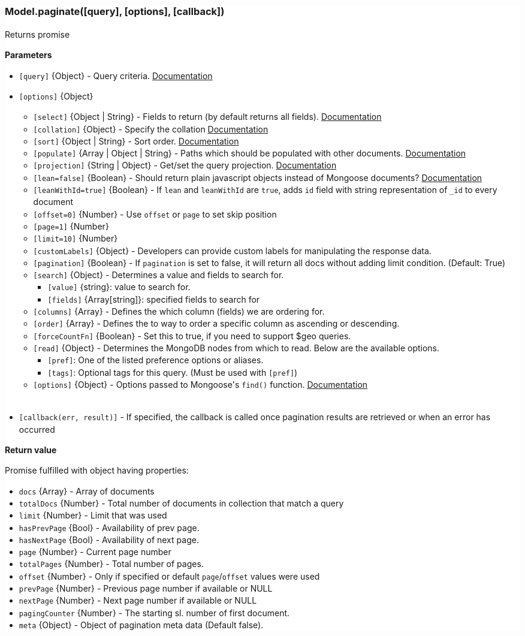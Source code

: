 ### Model.paginate([query], [options], [callback])

Returns promise

**Parameters**

- `[query]` {Object} - Query criteria. [Documentation](https://docs.mongodb.org/manual/tutorial/query-documents)
- `[options]` {Object}
  - `[select]` {Object | String} - Fields to return (by default returns all fields). [Documentation](http://mongoosejs.com/docs/api.html#query_Query-select)
  - `[collation]` {Object} - Specify the collation [Documentation](https://docs.mongodb.com/manual/reference/collation/)
  - `[sort]` {Object | String} - Sort order. [Documentation](http://mongoosejs.com/docs/api.html#query_Query-sort)
  - `[populate]` {Array | Object | String} - Paths which should be populated with other documents. [Documentation](http://mongoosejs.com/docs/api.html#query_Query-populate)
  - `[projection]` {String | Object} - Get/set the query projection. [Documentation](https://mongoosejs.com/docs/api/query.html#query_Query-projection)
  - `[lean=false]` {Boolean} - Should return plain javascript objects instead of Mongoose documents? [Documentation](http://mongoosejs.com/docs/api.html#query_Query-lean)
  - `[leanWithId=true]` {Boolean} - If `lean` and `leanWithId` are `true`, adds `id` field with string representation of `_id` to every document
  - `[offset=0]` {Number} - Use `offset` or `page` to set skip position
  - `[page=1]` {Number}
  - `[limit=10]` {Number}
  - `[customLabels]` {Object} - Developers can provide custom labels for manipulating the response data.
  - `[pagination]` {Boolean} - If `pagination` is set to false, it will return all docs without adding limit condition. (Default: True)
  - `[search]` {Object} - Determines a value and fields to search for. 
    - `[value]` {string}: value to search for.
    - `[fields]` {Array[string]}: specified fields to search for 
  - `[columns]` {Array} - Defines the which column (fields) we are ordering for.
  - `[order]` {Array} - Defines the to way to order a specific column as ascending or descending.
  - `[forceCountFn]` {Boolean} - Set this to true, if you need to support \$geo queries.
  - `[read]` {Object} - Determines the MongoDB nodes from which to read. Below are the available options.
    - `[pref]`: One of the listed preference options or aliases.
    - `[tags]`: Optional tags for this query. (Must be used with `[pref]`)
  - `[options]` {Object} - Options passed to Mongoose's `find()` function. [Documentation](https://mongoosejs.com/docs/api.html#query_Query-setOptions)
  <br>

- `[callback(err, result)]` - If specified, the callback is called once pagination results are retrieved or when an error has occurred

**Return value**

Promise fulfilled with object having properties:

- `docs` {Array} - Array of documents
- `totalDocs` {Number} - Total number of documents in collection that match a query
- `limit` {Number} - Limit that was used
- `hasPrevPage` {Bool} - Availability of prev page.
- `hasNextPage` {Bool} - Availability of next page.
- `page` {Number} - Current page number
- `totalPages` {Number} - Total number of pages.
- `offset` {Number} - Only if specified or default `page`/`offset` values were used
- `prevPage` {Number} - Previous page number if available or NULL
- `nextPage` {Number} - Next page number if available or NULL
- `pagingCounter` {Number} - The starting sl. number of first document.
- `meta` {Object} - Object of pagination meta data (Default false).
